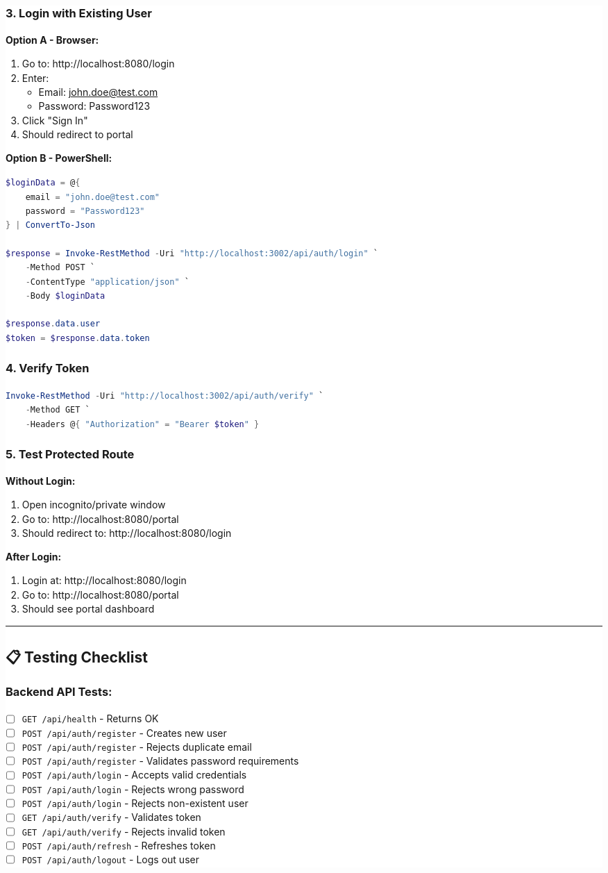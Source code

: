 ### 3. Login with Existing User

**Option A - Browser:**
1. Go to: http://localhost:8080/login
2. Enter:
   - Email: john.doe@test.com
   - Password: Password123
3. Click "Sign In"
4. Should redirect to portal

**Option B - PowerShell:**
```powershell
$loginData = @{
    email = "john.doe@test.com"
    password = "Password123"
} | ConvertTo-Json

$response = Invoke-RestMethod -Uri "http://localhost:3002/api/auth/login" `
    -Method POST `
    -ContentType "application/json" `
    -Body $loginData

$response.data.user
$token = $response.data.token
```

### 4. Verify Token
```powershell
Invoke-RestMethod -Uri "http://localhost:3002/api/auth/verify" `
    -Method GET `
    -Headers @{ "Authorization" = "Bearer $token" }
```

### 5. Test Protected Route

**Without Login:**
1. Open incognito/private window
2. Go to: http://localhost:8080/portal
3. Should redirect to: http://localhost:8080/login

**After Login:**
1. Login at: http://localhost:8080/login
2. Go to: http://localhost:8080/portal
3. Should see portal dashboard

---

## 📋 Testing Checklist

### Backend API Tests:
- [ ] `GET /api/health` - Returns OK
- [ ] `POST /api/auth/register` - Creates new user
- [ ] `POST /api/auth/register` - Rejects duplicate email
- [ ] `POST /api/auth/register` - Validates password requirements
- [ ] `POST /api/auth/login` - Accepts valid credentials
- [ ] `POST /api/auth/login` - Rejects wrong password
- [ ] `POST /api/auth/login` - Rejects non-existent user
- [ ] `GET /api/auth/verify` - Validates token
- [ ] `GET /api/auth/verify` - Rejects invalid token
- [ ] `POST /api/auth/refresh` - Refreshes token
- [ ] `POST /api/auth/logout` - Logs out user
